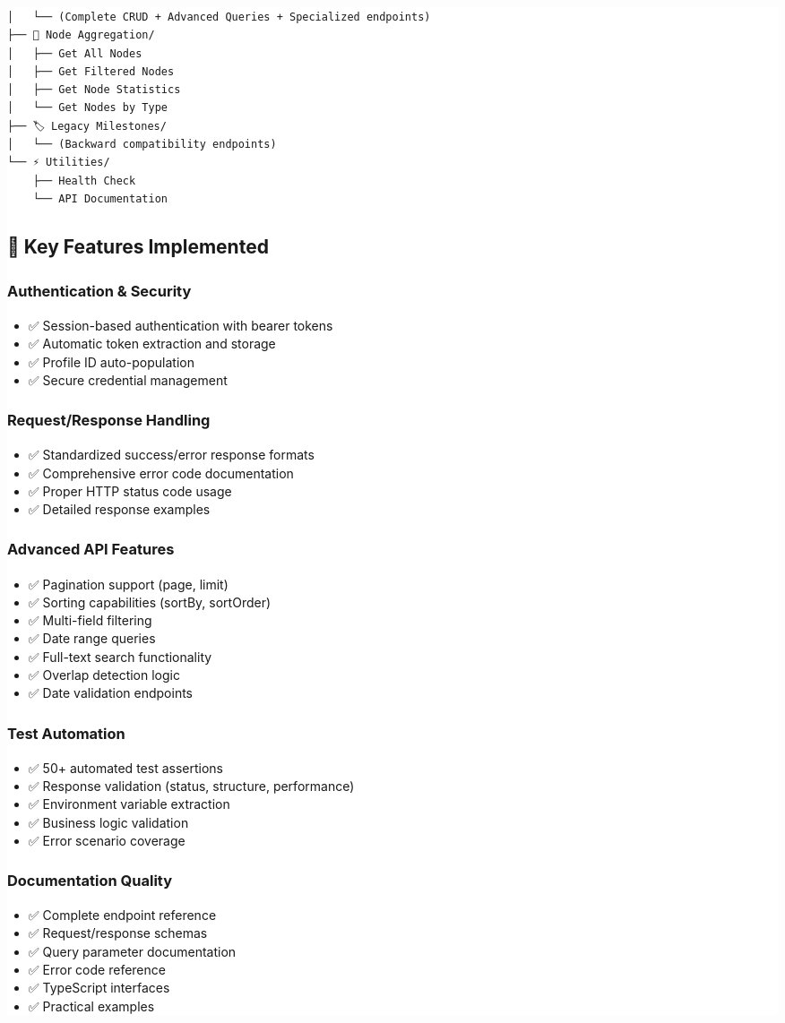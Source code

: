 ```
│   └── (Complete CRUD + Advanced Queries + Specialized endpoints)
├── 🔄 Node Aggregation/
│   ├── Get All Nodes
│   ├── Get Filtered Nodes  
│   ├── Get Node Statistics
│   └── Get Nodes by Type
├── 🏷️ Legacy Milestones/
│   └── (Backward compatibility endpoints)
└── ⚡ Utilities/
    ├── Health Check
    └── API Documentation
```

## 🎪 Key Features Implemented

### **Authentication & Security**
- ✅ Session-based authentication with bearer tokens
- ✅ Automatic token extraction and storage
- ✅ Profile ID auto-population
- ✅ Secure credential management

### **Request/Response Handling**  
- ✅ Standardized success/error response formats
- ✅ Comprehensive error code documentation
- ✅ Proper HTTP status code usage
- ✅ Detailed response examples

### **Advanced API Features**
- ✅ Pagination support (page, limit)
- ✅ Sorting capabilities (sortBy, sortOrder)  
- ✅ Multi-field filtering
- ✅ Date range queries
- ✅ Full-text search functionality
- ✅ Overlap detection logic
- ✅ Date validation endpoints

### **Test Automation**
- ✅ 50+ automated test assertions
- ✅ Response validation (status, structure, performance)
- ✅ Environment variable extraction
- ✅ Business logic validation
- ✅ Error scenario coverage

### **Documentation Quality**
- ✅ Complete endpoint reference
- ✅ Request/response schemas
- ✅ Query parameter documentation
- ✅ Error code reference
- ✅ TypeScript interfaces
- ✅ Practical examples
